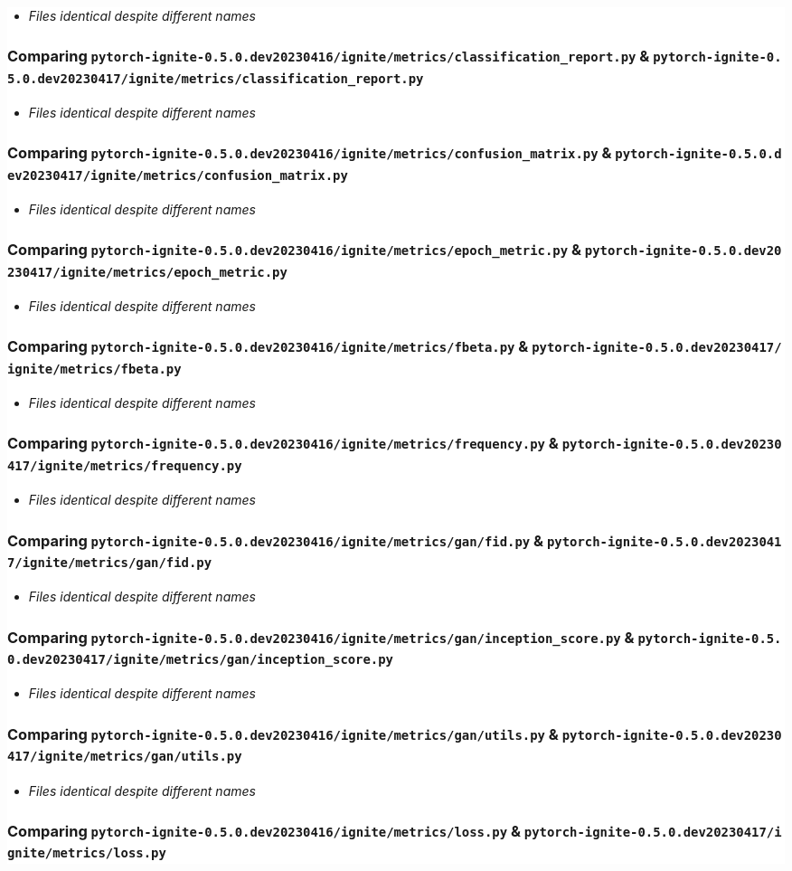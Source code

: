  * *Files identical despite different names*

### Comparing `pytorch-ignite-0.5.0.dev20230416/ignite/metrics/classification_report.py` & `pytorch-ignite-0.5.0.dev20230417/ignite/metrics/classification_report.py`

 * *Files identical despite different names*

### Comparing `pytorch-ignite-0.5.0.dev20230416/ignite/metrics/confusion_matrix.py` & `pytorch-ignite-0.5.0.dev20230417/ignite/metrics/confusion_matrix.py`

 * *Files identical despite different names*

### Comparing `pytorch-ignite-0.5.0.dev20230416/ignite/metrics/epoch_metric.py` & `pytorch-ignite-0.5.0.dev20230417/ignite/metrics/epoch_metric.py`

 * *Files identical despite different names*

### Comparing `pytorch-ignite-0.5.0.dev20230416/ignite/metrics/fbeta.py` & `pytorch-ignite-0.5.0.dev20230417/ignite/metrics/fbeta.py`

 * *Files identical despite different names*

### Comparing `pytorch-ignite-0.5.0.dev20230416/ignite/metrics/frequency.py` & `pytorch-ignite-0.5.0.dev20230417/ignite/metrics/frequency.py`

 * *Files identical despite different names*

### Comparing `pytorch-ignite-0.5.0.dev20230416/ignite/metrics/gan/fid.py` & `pytorch-ignite-0.5.0.dev20230417/ignite/metrics/gan/fid.py`

 * *Files identical despite different names*

### Comparing `pytorch-ignite-0.5.0.dev20230416/ignite/metrics/gan/inception_score.py` & `pytorch-ignite-0.5.0.dev20230417/ignite/metrics/gan/inception_score.py`

 * *Files identical despite different names*

### Comparing `pytorch-ignite-0.5.0.dev20230416/ignite/metrics/gan/utils.py` & `pytorch-ignite-0.5.0.dev20230417/ignite/metrics/gan/utils.py`

 * *Files identical despite different names*

### Comparing `pytorch-ignite-0.5.0.dev20230416/ignite/metrics/loss.py` & `pytorch-ignite-0.5.0.dev20230417/ignite/metrics/loss.py`
